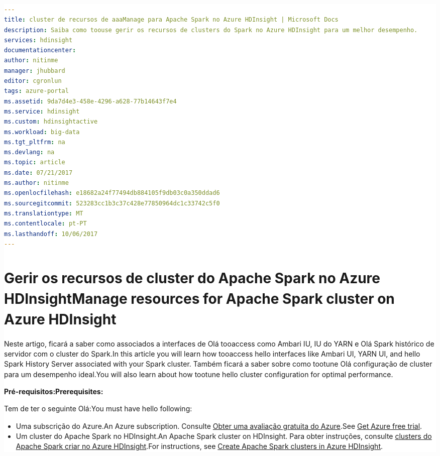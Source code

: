 ```yaml
---
title: cluster de recursos de aaaManage para Apache Spark no Azure HDInsight | Microsoft Docs
description: Saiba como toouse gerir os recursos de clusters do Spark no Azure HDInsight para um melhor desempenho.
services: hdinsight
documentationcenter: 
author: nitinme
manager: jhubbard
editor: cgronlun
tags: azure-portal
ms.assetid: 9da7d4e3-458e-4296-a628-77b14643f7e4
ms.service: hdinsight
ms.custom: hdinsightactive
ms.workload: big-data
ms.tgt_pltfrm: na
ms.devlang: na
ms.topic: article
ms.date: 07/21/2017
ms.author: nitinme
ms.openlocfilehash: e18682a24f77494db884105f9db03c0a350ddad6
ms.sourcegitcommit: 523283cc1b3c37c428e77850964dc1c33742c5f0
ms.translationtype: MT
ms.contentlocale: pt-PT
ms.lasthandoff: 10/06/2017
---
```

# <a name="manage-resources-for-apache-spark-cluster-on-azure-hdinsight"></a><span data-ttu-id="fc112-103">Gerir os recursos de cluster do Apache Spark no Azure HDInsight</span><span class="sxs-lookup"><span data-stu-id="fc112-103">Manage resources for Apache Spark cluster on Azure HDInsight</span></span> 

<span data-ttu-id="fc112-104">Neste artigo, ficará a saber como associados a interfaces de Olá tooaccess como Ambari IU, IU do YARN e Olá Spark histórico de servidor com o cluster do Spark.</span><span class="sxs-lookup"><span data-stu-id="fc112-104">In this article you will learn how tooaccess hello interfaces like Ambari UI, YARN UI, and hello Spark History Server associated with your Spark cluster.</span></span> <span data-ttu-id="fc112-105">Também ficará a saber sobre como tootune Olá configuração de cluster para um desempenho ideal.</span><span class="sxs-lookup"><span data-stu-id="fc112-105">You will also learn about how tootune hello cluster configuration for optimal performance.</span></span>

<span data-ttu-id="fc112-106">**Pré-requisitos:**</span><span class="sxs-lookup"><span data-stu-id="fc112-106">**Prerequisites:**</span></span>

<span data-ttu-id="fc112-107">Tem de ter o seguinte Olá:</span><span class="sxs-lookup"><span data-stu-id="fc112-107">You must have hello following:</span></span>

* <span data-ttu-id="fc112-108">Uma subscrição do Azure.</span><span class="sxs-lookup"><span data-stu-id="fc112-108">An Azure subscription.</span></span> <span data-ttu-id="fc112-109">Consulte [Obter uma avaliação gratuita do Azure](https://azure.microsoft.com/documentation/videos/get-azure-free-trial-for-testing-hadoop-in-hdinsight/).</span><span class="sxs-lookup"><span data-stu-id="fc112-109">See [Get Azure free trial](https://azure.microsoft.com/documentation/videos/get-azure-free-trial-for-testing-hadoop-in-hdinsight/).</span></span>
* <span data-ttu-id="fc112-110">Um cluster do Apache Spark no HDInsight.</span><span class="sxs-lookup"><span data-stu-id="fc112-110">An Apache Spark cluster on HDInsight.</span></span> <span data-ttu-id="fc112-111">Para obter instruções, consulte [clusters do Apache Spark criar no Azure HDInsight](hdinsight-apache-spark-jupyter-spark-sql.md).</span><span class="sxs-lookup"><span data-stu-id="fc112-111">For instructions, see [Create Apache Spark clusters in Azure HDInsight](hdinsight-apache-spark-jupyter-spark-sql.md).</span></span>
